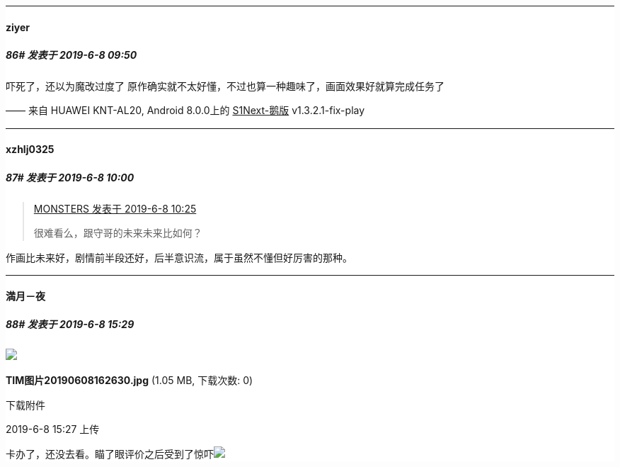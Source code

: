


*****

####  ziyer  
##### 86#       发表于 2019-6-8 09:50




吓死了，还以为魔改过度了
原作确实就不太好懂，不过也算一种趣味了，画面效果好就算完成任务了

—— 来自 HUAWEI KNT-AL20, Android 8.0.0上的 [S1Next-鹅版](https://github.com/ykrank/S1-Next/releases) v1.3.2.1-fix-play







*****

####  xzhlj0325  
##### 87#       发表于 2019-6-8 10:00



<blockquote><a href="httphttps://bbs.saraba1st.com/2b/forum.php?mod=redirect&amp;goto=findpost&amp;pid=44036900&amp;ptid=1726440" target="_blank">MONSTERS 发表于 2019-6-8 10:25</a>

很难看么，跟守哥的未来未来比如何？</blockquote>
作画比未来好，剧情前半段还好，后半意识流，属于虽然不懂但好厉害的那种。







*****

####  満月－夜  
##### 88#       发表于 2019-6-8 15:29




<img src="https://img.saraba1st.com/forum/201906/08/152728esm447tth4zygmgm.jpg" referrerpolicy="no-referrer">


<strong>TIM图片20190608162630.jpg</strong> (1.05 MB, 下载次数: 0)

下载附件

2019-6-8 15:27 上传






卡办了，还没去看。瞄了眼评价之后受到了惊吓<img src="https://static.saraba1st.com/image/smiley/face2017/094.png" referrerpolicy="no-referrer">

